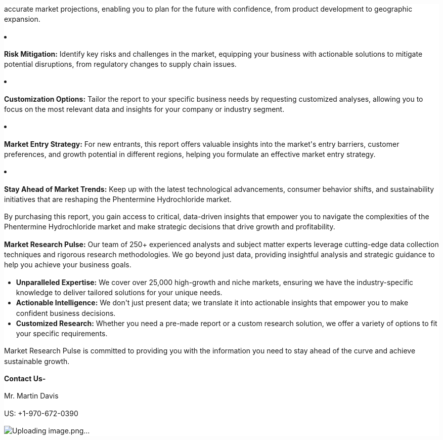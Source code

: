 accurate market projections, enabling you to plan for the future with confidence, from product development to geographic expansion.</p></li><li><p><strong>Risk Mitigation:</strong> Identify key risks and challenges in the market, equipping your business with actionable solutions to mitigate potential disruptions, from regulatory changes to supply chain issues.</p></li><li><p><strong>Customization Options:</strong> Tailor the report to your specific business needs by requesting customized analyses, allowing you to focus on the most relevant data and insights for your company or industry segment.</p></li><li><p><strong>Market Entry Strategy:</strong> For new entrants, this report offers valuable insights into the market's entry barriers, customer preferences, and growth potential in different regions, helping you formulate an effective market entry strategy.</p></li><li><p><strong>Stay Ahead of Market Trends:</strong> Keep up with the latest technological advancements, consumer behavior shifts, and sustainability initiatives that are reshaping the Phentermine Hydrochloride market.</p></li></ol><p>By purchasing this report, you gain access to critical, data-driven insights that empower you to navigate the complexities of the Phentermine Hydrochloride market and make strategic decisions that drive growth and profitability.</p><p><strong>Market Research Pulse:</strong>&nbsp;Our team of 250+ experienced analysts and subject matter experts leverage cutting-edge data collection techniques and rigorous research methodologies. We go beyond just data, providing insightful analysis and strategic guidance to help you achieve your business goals.</p><ul><li><strong>Unparalleled Expertise:</strong>&nbsp;We cover over 25,000 high-growth and niche markets, ensuring we have the industry-specific knowledge to deliver tailored solutions for your unique needs.</li><li><strong>Actionable Intelligence:</strong>&nbsp;We don't just present data; we translate it into actionable insights that empower you to make confident business decisions.</li><li><strong>Customized Research:</strong>&nbsp;Whether you need a pre-made report or a custom research solution, we offer a variety of options to fit your specific requirements.</li></ul><p>Market Research Pulse is committed to providing you with the information you need to stay ahead of the curve and achieve sustainable growth.</p><p><strong>Contact Us-</strong></p><p>Mr. Martin Davis</p><p>US: +1-970-672-0390</p>
![Uploading image.png…]()
